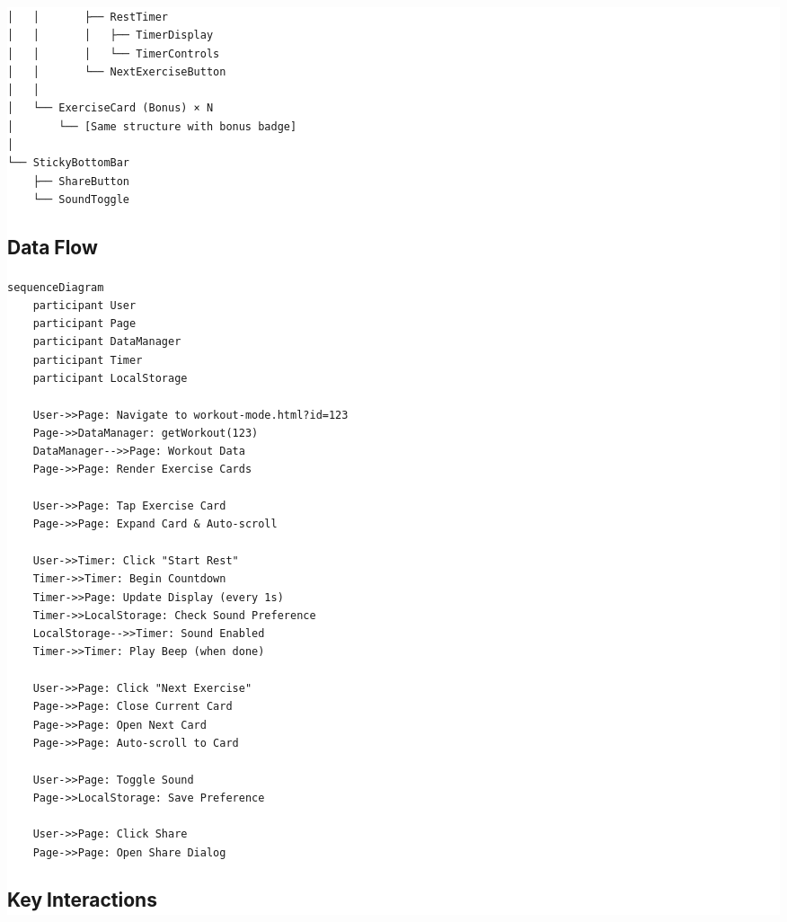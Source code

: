 ```
│   │       ├── RestTimer
│   │       │   ├── TimerDisplay
│   │       │   └── TimerControls
│   │       └── NextExerciseButton
│   │
│   └── ExerciseCard (Bonus) × N
│       └── [Same structure with bonus badge]
│
└── StickyBottomBar
    ├── ShareButton
    └── SoundToggle
```

## Data Flow

```mermaid
sequenceDiagram
    participant User
    participant Page
    participant DataManager
    participant Timer
    participant LocalStorage
    
    User->>Page: Navigate to workout-mode.html?id=123
    Page->>DataManager: getWorkout(123)
    DataManager-->>Page: Workout Data
    Page->>Page: Render Exercise Cards
    
    User->>Page: Tap Exercise Card
    Page->>Page: Expand Card & Auto-scroll
    
    User->>Timer: Click "Start Rest"
    Timer->>Timer: Begin Countdown
    Timer->>Page: Update Display (every 1s)
    Timer->>LocalStorage: Check Sound Preference
    LocalStorage-->>Timer: Sound Enabled
    Timer->>Timer: Play Beep (when done)
    
    User->>Page: Click "Next Exercise"
    Page->>Page: Close Current Card
    Page->>Page: Open Next Card
    Page->>Page: Auto-scroll to Card
    
    User->>Page: Toggle Sound
    Page->>LocalStorage: Save Preference
    
    User->>Page: Click Share
    Page->>Page: Open Share Dialog
```

## Key Interactions
